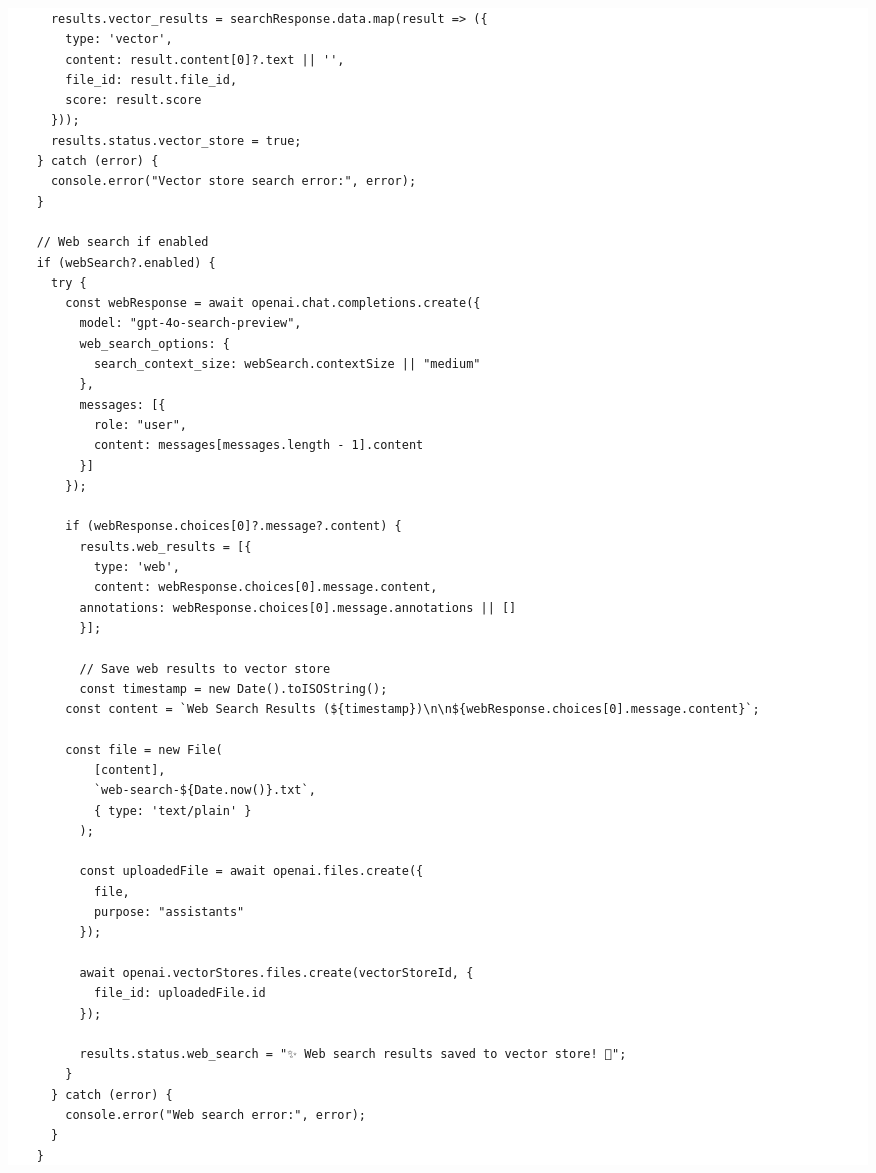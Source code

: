           results.vector_results = searchResponse.data.map(result => ({
            type: 'vector',
            content: result.content[0]?.text || '',
            file_id: result.file_id,
            score: result.score
          }));
          results.status.vector_store = true;
        } catch (error) {
          console.error("Vector store search error:", error);
        }

        // Web search if enabled
        if (webSearch?.enabled) {
          try {
            const webResponse = await openai.chat.completions.create({
              model: "gpt-4o-search-preview",
              web_search_options: {
                search_context_size: webSearch.contextSize || "medium"
              },
              messages: [{
                role: "user",
                content: messages[messages.length - 1].content
              }]
            });

            if (webResponse.choices[0]?.message?.content) {
              results.web_results = [{
                type: 'web',
                content: webResponse.choices[0].message.content,
              annotations: webResponse.choices[0].message.annotations || []
              }];

              // Save web results to vector store
              const timestamp = new Date().toISOString();
            const content = `Web Search Results (${timestamp})\n\n${webResponse.choices[0].message.content}`;
            
            const file = new File(
                [content],
                `web-search-${Date.now()}.txt`,
                { type: 'text/plain' }
              );

              const uploadedFile = await openai.files.create({
                file,
                purpose: "assistants"
              });

              await openai.vectorStores.files.create(vectorStoreId, {
                file_id: uploadedFile.id
              });

              results.status.web_search = "✨ Web search results saved to vector store! 🎉";
            }
          } catch (error) {
            console.error("Web search error:", error);
          }
        }
